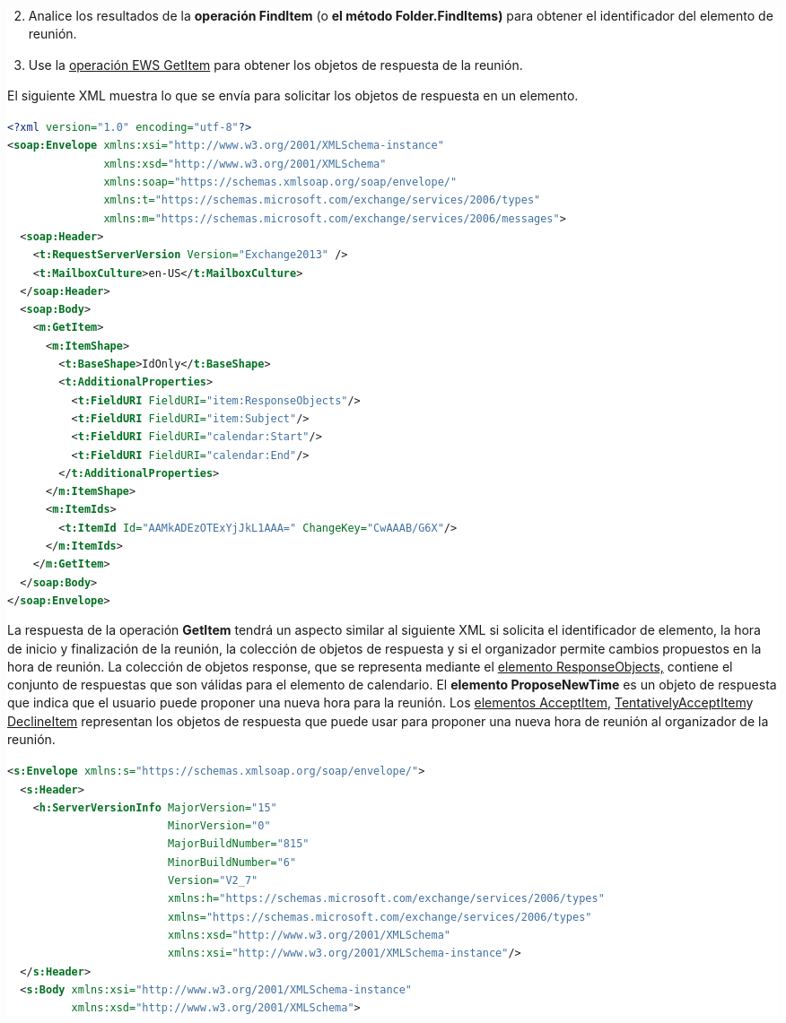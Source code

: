 2. Analice los resultados de la **operación FindItem** (o **el método Folder.FindItems)** para obtener el identificador del elemento de reunión. 
    
3. Use la [operación EWS GetItem](https://msdn.microsoft.com/library/e3590b8b-c2a7-4dad-a014-6360197b68e4%28Office.15%29.aspx) para obtener los objetos de respuesta de la reunión. 
    
El siguiente XML muestra lo que se envía para solicitar los objetos de respuesta en un elemento.
  
```XML
<?xml version="1.0" encoding="utf-8"?>
<soap:Envelope xmlns:xsi="http://www.w3.org/2001/XMLSchema-instance"
               xmlns:xsd="http://www.w3.org/2001/XMLSchema"
               xmlns:soap="https://schemas.xmlsoap.org/soap/envelope/"
               xmlns:t="https://schemas.microsoft.com/exchange/services/2006/types"
               xmlns:m="https://schemas.microsoft.com/exchange/services/2006/messages">
  <soap:Header>
    <t:RequestServerVersion Version="Exchange2013" />
    <t:MailboxCulture>en-US</t:MailboxCulture>
  </soap:Header>
  <soap:Body>
    <m:GetItem>
      <m:ItemShape>
        <t:BaseShape>IdOnly</t:BaseShape>
        <t:AdditionalProperties>
          <t:FieldURI FieldURI="item:ResponseObjects"/>
          <t:FieldURI FieldURI="item:Subject"/>
          <t:FieldURI FieldURI="calendar:Start"/>
          <t:FieldURI FieldURI="calendar:End"/>
        </t:AdditionalProperties>
      </m:ItemShape>
      <m:ItemIds>
        <t:ItemId Id="AAMkADEzOTExYjJkL1AAA=" ChangeKey="CwAAAB/G6X"/>
      </m:ItemIds>
    </m:GetItem>
  </soap:Body>
</soap:Envelope>
```

La respuesta de la operación **GetItem** tendrá un aspecto similar al siguiente XML si solicita el identificador de elemento, la hora de inicio y finalización de la reunión, la colección de objetos de respuesta y si el organizador permite cambios propuestos en la hora de reunión. La colección de objetos response, que se representa mediante el [elemento ResponseObjects,](https://msdn.microsoft.com/library/ad29e064-3f3d-4b7b-aa4c-9ec27326381d%28Office.15%29.aspx) contiene el conjunto de respuestas que son válidas para el elemento de calendario. El **elemento ProposeNewTime** es un objeto de respuesta que indica que el usuario puede proponer una nueva hora para la reunión. Los [elementos AcceptItem](https://msdn.microsoft.com/library/05a15431-77e1-411a-a16b-5481d364d3cc%28Office.15%29.aspx), [TentativelyAcceptItem](https://msdn.microsoft.com/library/ce6f50ef-ad8a-47e4-915a-487b2ef7a2e0%28Office.15%29.aspx)y [DeclineItem](https://msdn.microsoft.com/library/2d8d2389-924e-4d03-a324-35d56cf0d6b1%28Office.15%29.aspx) representan los objetos de respuesta que puede usar para proponer una nueva hora de reunión al organizador de la reunión. 
  
```XML
<s:Envelope xmlns:s="https://schemas.xmlsoap.org/soap/envelope/">
  <s:Header>
    <h:ServerVersionInfo MajorVersion="15" 
                         MinorVersion="0" 
                         MajorBuildNumber="815" 
                         MinorBuildNumber="6" 
                         Version="V2_7" 
                         xmlns:h="https://schemas.microsoft.com/exchange/services/2006/types" 
                         xmlns="https://schemas.microsoft.com/exchange/services/2006/types" 
                         xmlns:xsd="http://www.w3.org/2001/XMLSchema" 
                         xmlns:xsi="http://www.w3.org/2001/XMLSchema-instance"/>
  </s:Header>
  <s:Body xmlns:xsi="http://www.w3.org/2001/XMLSchema-instance" 
          xmlns:xsd="http://www.w3.org/2001/XMLSchema">
```